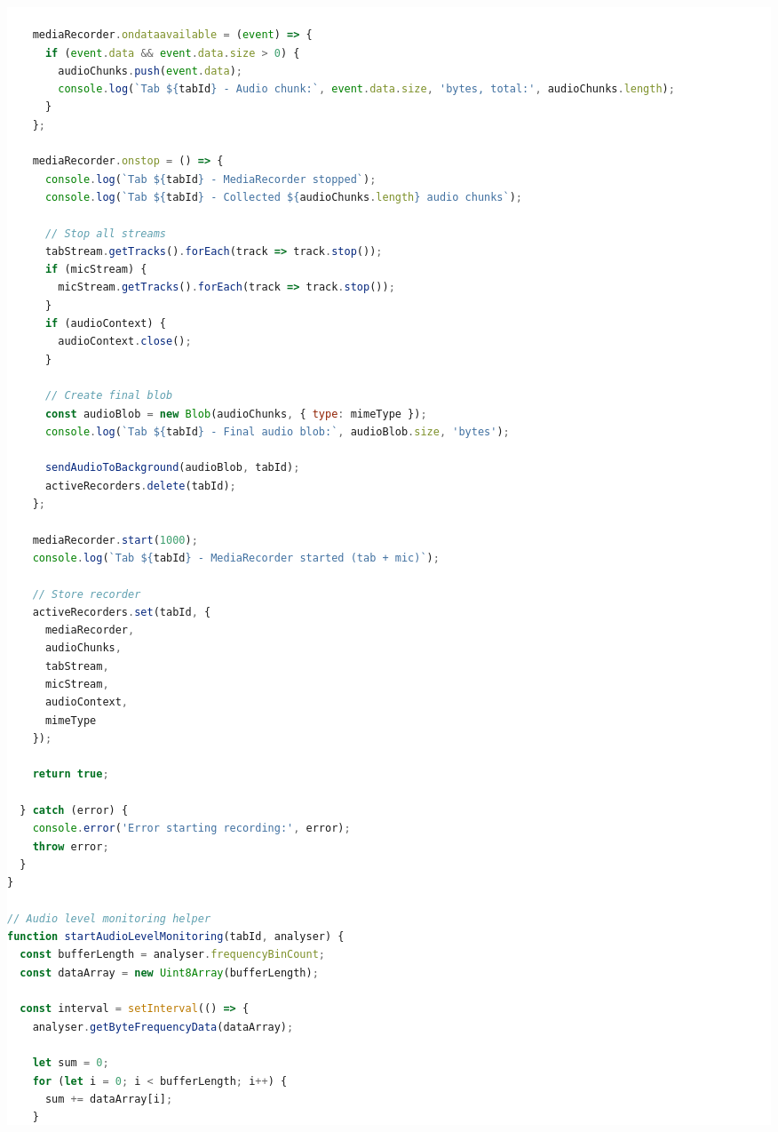 ```javascript
    
    mediaRecorder.ondataavailable = (event) => {
      if (event.data && event.data.size > 0) {
        audioChunks.push(event.data);
        console.log(`Tab ${tabId} - Audio chunk:`, event.data.size, 'bytes, total:', audioChunks.length);
      }
    };
    
    mediaRecorder.onstop = () => {
      console.log(`Tab ${tabId} - MediaRecorder stopped`);
      console.log(`Tab ${tabId} - Collected ${audioChunks.length} audio chunks`);
      
      // Stop all streams
      tabStream.getTracks().forEach(track => track.stop());
      if (micStream) {
        micStream.getTracks().forEach(track => track.stop());
      }
      if (audioContext) {
        audioContext.close();
      }
      
      // Create final blob
      const audioBlob = new Blob(audioChunks, { type: mimeType });
      console.log(`Tab ${tabId} - Final audio blob:`, audioBlob.size, 'bytes');
      
      sendAudioToBackground(audioBlob, tabId);
      activeRecorders.delete(tabId);
    };
    
    mediaRecorder.start(1000);
    console.log(`Tab ${tabId} - MediaRecorder started (tab + mic)`);
    
    // Store recorder
    activeRecorders.set(tabId, {
      mediaRecorder,
      audioChunks,
      tabStream,
      micStream,
      audioContext,
      mimeType
    });
    
    return true;
    
  } catch (error) {
    console.error('Error starting recording:', error);
    throw error;
  }
}

// Audio level monitoring helper
function startAudioLevelMonitoring(tabId, analyser) {
  const bufferLength = analyser.frequencyBinCount;
  const dataArray = new Uint8Array(bufferLength);
  
  const interval = setInterval(() => {
    analyser.getByteFrequencyData(dataArray);
    
    let sum = 0;
    for (let i = 0; i < bufferLength; i++) {
      sum += dataArray[i];
    }
```